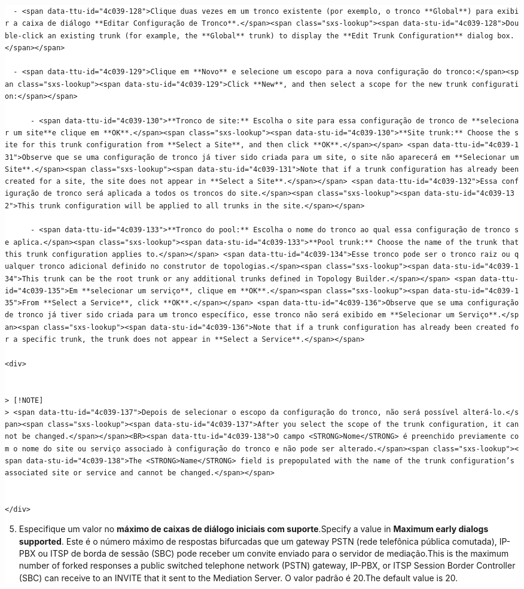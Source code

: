       - <span data-ttu-id="4c039-128">Clique duas vezes em um tronco existente (por exemplo, o tronco **Global**) para exibir a caixa de diálogo **Editar Configuração de Tronco**.</span><span class="sxs-lookup"><span data-stu-id="4c039-128">Double-click an existing trunk (for example, the **Global** trunk) to display the **Edit Trunk Configuration** dialog box.</span></span>
    
      - <span data-ttu-id="4c039-129">Clique em **Novo** e selecione um escopo para a nova configuração do tronco:</span><span class="sxs-lookup"><span data-stu-id="4c039-129">Click **New**, and then select a scope for the new trunk configuration:</span></span>
        
          - <span data-ttu-id="4c039-130">**Tronco de site:** Escolha o site para essa configuração de tronco de **selecionar um site**e clique em **OK**.</span><span class="sxs-lookup"><span data-stu-id="4c039-130">**Site trunk:** Choose the site for this trunk configuration from **Select a Site**, and then click **OK**.</span></span> <span data-ttu-id="4c039-131">Observe que se uma configuração de tronco já tiver sido criada para um site, o site não aparecerá em **Selecionar um Site**.</span><span class="sxs-lookup"><span data-stu-id="4c039-131">Note that if a trunk configuration has already been created for a site, the site does not appear in **Select a Site**.</span></span> <span data-ttu-id="4c039-132">Essa configuração de tronco será aplicada a todos os troncos do site.</span><span class="sxs-lookup"><span data-stu-id="4c039-132">This trunk configuration will be applied to all trunks in the site.</span></span>
        
          - <span data-ttu-id="4c039-133">**Tronco do pool:** Escolha o nome do tronco ao qual essa configuração de tronco se aplica.</span><span class="sxs-lookup"><span data-stu-id="4c039-133">**Pool trunk:** Choose the name of the trunk that this trunk configuration applies to.</span></span> <span data-ttu-id="4c039-134">Esse tronco pode ser o tronco raiz ou qualquer tronco adicional definido no construtor de topologias.</span><span class="sxs-lookup"><span data-stu-id="4c039-134">This trunk can be the root trunk or any additional trunks defined in Topology Builder.</span></span> <span data-ttu-id="4c039-135">Em **selecionar um serviço**, clique em **OK**.</span><span class="sxs-lookup"><span data-stu-id="4c039-135">From **Select a Service**, click **OK**.</span></span> <span data-ttu-id="4c039-136">Observe que se uma configuração de tronco já tiver sido criada para um tronco específico, esse tronco não será exibido em **Selecionar um Serviço**.</span><span class="sxs-lookup"><span data-stu-id="4c039-136">Note that if a trunk configuration has already been created for a specific trunk, the trunk does not appear in **Select a Service**.</span></span>
    
    <div>
    

    > [!NOTE]  
    > <span data-ttu-id="4c039-137">Depois de selecionar o escopo da configuração do tronco, não será possível alterá-lo.</span><span class="sxs-lookup"><span data-stu-id="4c039-137">After you select the scope of the trunk configuration, it cannot be changed.</span></span><BR><span data-ttu-id="4c039-138">O campo <STRONG>Nome</STRONG> é preenchido previamente com o nome do site ou serviço associado à configuração do tronco e não pode ser alterado.</span><span class="sxs-lookup"><span data-stu-id="4c039-138">The <STRONG>Name</STRONG> field is prepopulated with the name of the trunk configuration’s associated site or service and cannot be changed.</span></span>

    
    </div>

5.  <span data-ttu-id="4c039-139">Especifique um valor no **máximo de caixas de diálogo iniciais com suporte**.</span><span class="sxs-lookup"><span data-stu-id="4c039-139">Specify a value in **Maximum early dialogs supported**.</span></span> <span data-ttu-id="4c039-140">Este é o número máximo de respostas bifurcadas que um gateway PSTN (rede telefônica pública comutada), IP-PBX ou ITSP de borda de sessão (SBC) pode receber um convite enviado para o servidor de mediação.</span><span class="sxs-lookup"><span data-stu-id="4c039-140">This is the maximum number of forked responses a public switched telephone network (PSTN) gateway, IP-PBX, or ITSP Session Border Controller (SBC) can receive to an INVITE that it sent to the Mediation Server.</span></span> <span data-ttu-id="4c039-141">O valor padrão é 20.</span><span class="sxs-lookup"><span data-stu-id="4c039-141">The default value is 20.</span></span>
    